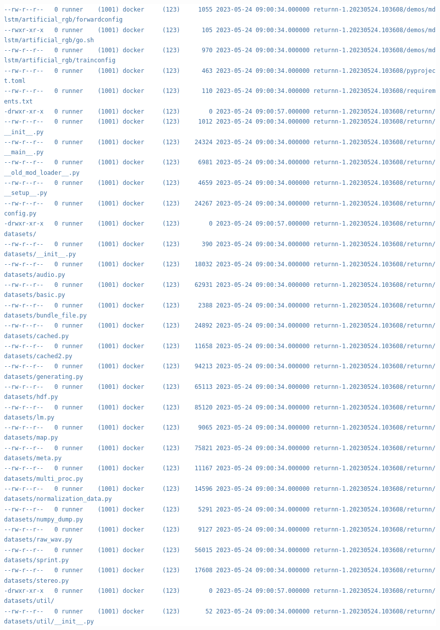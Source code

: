 ```diff
--rw-r--r--   0 runner    (1001) docker     (123)     1055 2023-05-24 09:00:34.000000 returnn-1.20230524.103608/demos/mdlstm/artificial_rgb/forwardconfig
--rwxr-xr-x   0 runner    (1001) docker     (123)      105 2023-05-24 09:00:34.000000 returnn-1.20230524.103608/demos/mdlstm/artificial_rgb/go.sh
--rw-r--r--   0 runner    (1001) docker     (123)      970 2023-05-24 09:00:34.000000 returnn-1.20230524.103608/demos/mdlstm/artificial_rgb/trainconfig
--rw-r--r--   0 runner    (1001) docker     (123)      463 2023-05-24 09:00:34.000000 returnn-1.20230524.103608/pyproject.toml
--rw-r--r--   0 runner    (1001) docker     (123)      110 2023-05-24 09:00:34.000000 returnn-1.20230524.103608/requirements.txt
-drwxr-xr-x   0 runner    (1001) docker     (123)        0 2023-05-24 09:00:57.000000 returnn-1.20230524.103608/returnn/
--rw-r--r--   0 runner    (1001) docker     (123)     1012 2023-05-24 09:00:34.000000 returnn-1.20230524.103608/returnn/__init__.py
--rw-r--r--   0 runner    (1001) docker     (123)    24324 2023-05-24 09:00:34.000000 returnn-1.20230524.103608/returnn/__main__.py
--rw-r--r--   0 runner    (1001) docker     (123)     6981 2023-05-24 09:00:34.000000 returnn-1.20230524.103608/returnn/__old_mod_loader__.py
--rw-r--r--   0 runner    (1001) docker     (123)     4659 2023-05-24 09:00:34.000000 returnn-1.20230524.103608/returnn/__setup__.py
--rw-r--r--   0 runner    (1001) docker     (123)    24267 2023-05-24 09:00:34.000000 returnn-1.20230524.103608/returnn/config.py
-drwxr-xr-x   0 runner    (1001) docker     (123)        0 2023-05-24 09:00:57.000000 returnn-1.20230524.103608/returnn/datasets/
--rw-r--r--   0 runner    (1001) docker     (123)      390 2023-05-24 09:00:34.000000 returnn-1.20230524.103608/returnn/datasets/__init__.py
--rw-r--r--   0 runner    (1001) docker     (123)    18032 2023-05-24 09:00:34.000000 returnn-1.20230524.103608/returnn/datasets/audio.py
--rw-r--r--   0 runner    (1001) docker     (123)    62931 2023-05-24 09:00:34.000000 returnn-1.20230524.103608/returnn/datasets/basic.py
--rw-r--r--   0 runner    (1001) docker     (123)     2388 2023-05-24 09:00:34.000000 returnn-1.20230524.103608/returnn/datasets/bundle_file.py
--rw-r--r--   0 runner    (1001) docker     (123)    24892 2023-05-24 09:00:34.000000 returnn-1.20230524.103608/returnn/datasets/cached.py
--rw-r--r--   0 runner    (1001) docker     (123)    11658 2023-05-24 09:00:34.000000 returnn-1.20230524.103608/returnn/datasets/cached2.py
--rw-r--r--   0 runner    (1001) docker     (123)    94213 2023-05-24 09:00:34.000000 returnn-1.20230524.103608/returnn/datasets/generating.py
--rw-r--r--   0 runner    (1001) docker     (123)    65113 2023-05-24 09:00:34.000000 returnn-1.20230524.103608/returnn/datasets/hdf.py
--rw-r--r--   0 runner    (1001) docker     (123)    85120 2023-05-24 09:00:34.000000 returnn-1.20230524.103608/returnn/datasets/lm.py
--rw-r--r--   0 runner    (1001) docker     (123)     9065 2023-05-24 09:00:34.000000 returnn-1.20230524.103608/returnn/datasets/map.py
--rw-r--r--   0 runner    (1001) docker     (123)    75821 2023-05-24 09:00:34.000000 returnn-1.20230524.103608/returnn/datasets/meta.py
--rw-r--r--   0 runner    (1001) docker     (123)    11167 2023-05-24 09:00:34.000000 returnn-1.20230524.103608/returnn/datasets/multi_proc.py
--rw-r--r--   0 runner    (1001) docker     (123)    14596 2023-05-24 09:00:34.000000 returnn-1.20230524.103608/returnn/datasets/normalization_data.py
--rw-r--r--   0 runner    (1001) docker     (123)     5291 2023-05-24 09:00:34.000000 returnn-1.20230524.103608/returnn/datasets/numpy_dump.py
--rw-r--r--   0 runner    (1001) docker     (123)     9127 2023-05-24 09:00:34.000000 returnn-1.20230524.103608/returnn/datasets/raw_wav.py
--rw-r--r--   0 runner    (1001) docker     (123)    56015 2023-05-24 09:00:34.000000 returnn-1.20230524.103608/returnn/datasets/sprint.py
--rw-r--r--   0 runner    (1001) docker     (123)    17608 2023-05-24 09:00:34.000000 returnn-1.20230524.103608/returnn/datasets/stereo.py
-drwxr-xr-x   0 runner    (1001) docker     (123)        0 2023-05-24 09:00:57.000000 returnn-1.20230524.103608/returnn/datasets/util/
--rw-r--r--   0 runner    (1001) docker     (123)       52 2023-05-24 09:00:34.000000 returnn-1.20230524.103608/returnn/datasets/util/__init__.py
```